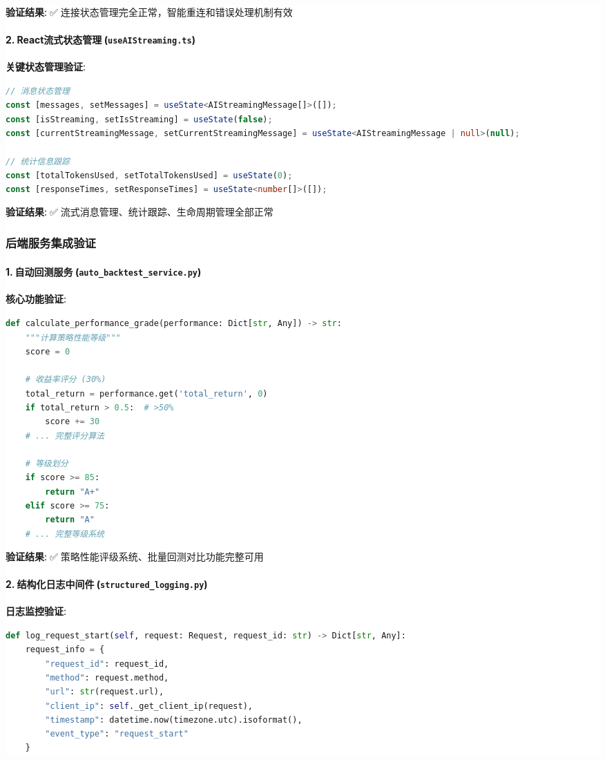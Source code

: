 **验证结果**: ✅ 连接状态管理完全正常，智能重连和错误处理机制有效

#### 2. React流式状态管理 (`useAIStreaming.ts`)
**关键状态管理验证**:
```typescript
// 消息状态管理
const [messages, setMessages] = useState<AIStreamingMessage[]>([]);
const [isStreaming, setIsStreaming] = useState(false);
const [currentStreamingMessage, setCurrentStreamingMessage] = useState<AIStreamingMessage | null>(null);

// 统计信息跟踪
const [totalTokensUsed, setTotalTokensUsed] = useState(0);
const [responseTimes, setResponseTimes] = useState<number[]>([]);
```

**验证结果**: ✅ 流式消息管理、统计跟踪、生命周期管理全部正常

### 后端服务集成验证

#### 1. 自动回测服务 (`auto_backtest_service.py`)
**核心功能验证**:
```python
def calculate_performance_grade(performance: Dict[str, Any]) -> str:
    """计算策略性能等级"""
    score = 0
    
    # 收益率评分 (30%)
    total_return = performance.get('total_return', 0)
    if total_return > 0.5:  # >50%
        score += 30
    # ... 完整评分算法
    
    # 等级划分
    if score >= 85:
        return "A+"
    elif score >= 75:
        return "A"
    # ... 完整等级系统
```

**验证结果**: ✅ 策略性能评级系统、批量回测对比功能完整可用

#### 2. 结构化日志中间件 (`structured_logging.py`)
**日志监控验证**:
```python
def log_request_start(self, request: Request, request_id: str) -> Dict[str, Any]:
    request_info = {
        "request_id": request_id,
        "method": request.method,
        "url": str(request.url),
        "client_ip": self._get_client_ip(request),
        "timestamp": datetime.now(timezone.utc).isoformat(),
        "event_type": "request_start"
    }
```
